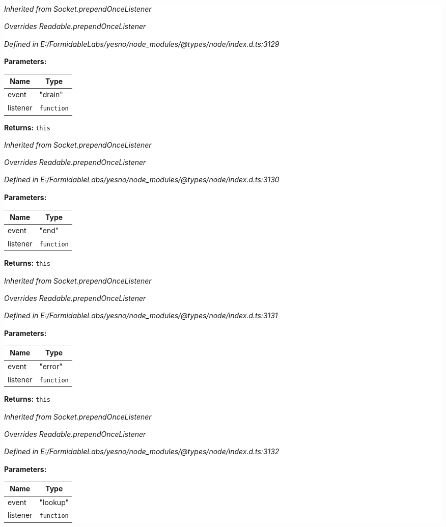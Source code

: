 *Inherited from Socket.prependOnceListener*

*Overrides Readable.prependOnceListener*

*Defined in E:/FormidableLabs/yesno/node_modules/@types/node/index.d.ts:3129*

**Parameters:**

| Name | Type |
| ------ | ------ |
| event | "drain" |
| listener | `function` |

**Returns:** `this`

*Inherited from Socket.prependOnceListener*

*Overrides Readable.prependOnceListener*

*Defined in E:/FormidableLabs/yesno/node_modules/@types/node/index.d.ts:3130*

**Parameters:**

| Name | Type |
| ------ | ------ |
| event | "end" |
| listener | `function` |

**Returns:** `this`

*Inherited from Socket.prependOnceListener*

*Overrides Readable.prependOnceListener*

*Defined in E:/FormidableLabs/yesno/node_modules/@types/node/index.d.ts:3131*

**Parameters:**

| Name | Type |
| ------ | ------ |
| event | "error" |
| listener | `function` |

**Returns:** `this`

*Inherited from Socket.prependOnceListener*

*Overrides Readable.prependOnceListener*

*Defined in E:/FormidableLabs/yesno/node_modules/@types/node/index.d.ts:3132*

**Parameters:**

| Name | Type |
| ------ | ------ |
| event | "lookup" |
| listener | `function` |
